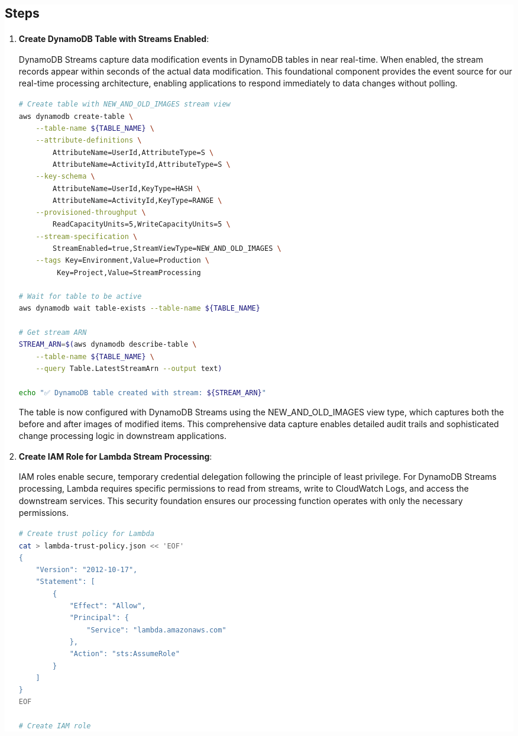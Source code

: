 ## Steps

1. **Create DynamoDB Table with Streams Enabled**:

   DynamoDB Streams capture data modification events in DynamoDB tables in near real-time. When enabled, the stream records appear within seconds of the actual data modification. This foundational component provides the event source for our real-time processing architecture, enabling applications to respond immediately to data changes without polling.

   ```bash
   # Create table with NEW_AND_OLD_IMAGES stream view
   aws dynamodb create-table \
       --table-name ${TABLE_NAME} \
       --attribute-definitions \
           AttributeName=UserId,AttributeType=S \
           AttributeName=ActivityId,AttributeType=S \
       --key-schema \
           AttributeName=UserId,KeyType=HASH \
           AttributeName=ActivityId,KeyType=RANGE \
       --provisioned-throughput \
           ReadCapacityUnits=5,WriteCapacityUnits=5 \
       --stream-specification \
           StreamEnabled=true,StreamViewType=NEW_AND_OLD_IMAGES \
       --tags Key=Environment,Value=Production \
            Key=Project,Value=StreamProcessing
   
   # Wait for table to be active
   aws dynamodb wait table-exists --table-name ${TABLE_NAME}
   
   # Get stream ARN
   STREAM_ARN=$(aws dynamodb describe-table \
       --table-name ${TABLE_NAME} \
       --query Table.LatestStreamArn --output text)
   
   echo "✅ DynamoDB table created with stream: ${STREAM_ARN}"
   ```

   The table is now configured with DynamoDB Streams using the NEW_AND_OLD_IMAGES view type, which captures both the before and after images of modified items. This comprehensive data capture enables detailed audit trails and sophisticated change processing logic in downstream applications.

2. **Create IAM Role for Lambda Stream Processing**:

   IAM roles enable secure, temporary credential delegation following the principle of least privilege. For DynamoDB Streams processing, Lambda requires specific permissions to read from streams, write to CloudWatch Logs, and access the downstream services. This security foundation ensures our processing function operates with only the necessary permissions.

   ```bash
   # Create trust policy for Lambda
   cat > lambda-trust-policy.json << 'EOF'
   {
       "Version": "2012-10-17",
       "Statement": [
           {
               "Effect": "Allow",
               "Principal": {
                   "Service": "lambda.amazonaws.com"
               },
               "Action": "sts:AssumeRole"
           }
       ]
   }
   EOF
   
   # Create IAM role
   ```